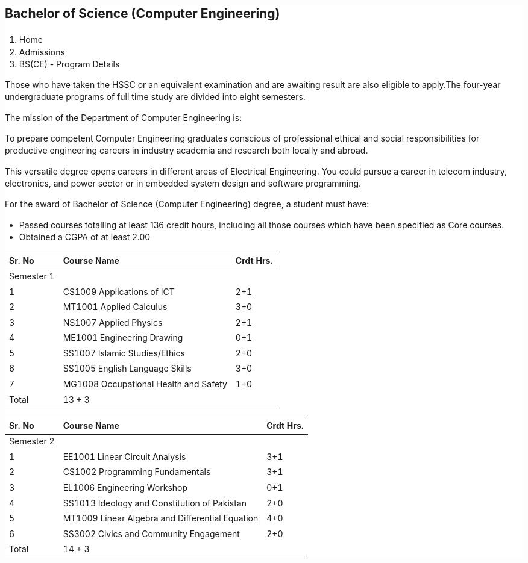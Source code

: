 ## Bachelor of Science (Computer Engineering)

1. Home
2. Admissions
3. BS(CE) - Program Details

Those who have taken the HSSC or an equivalent examination and are awaiting result are also eligible to apply.The four-year undergraduate programs of full time study are divided into eight semesters.

The mission of the Department of Computer Engineering is:  

To prepare competent Computer Engineering graduates conscious of professional ethical and social responsibilities for productive engineering careers in industry academia and research both locally and abroad.

This versatile degree opens careers in different areas of Electrical Engineering. You could pursue a career in telecom industry, electronics, and power sector or in embedded system design and software programming.

For the award of Bachelor of Science (Computer Engineering) degree, a student must have:

- Passed courses totalling at least 136 credit hours, including all those courses which have been specified as Core courses.
- Obtained a CGPA of at least 2.00

| Sr. No | Course Name | Crdt Hrs. |
| :-- | :-- | :-- |
| Semester 1 |
| 1 | CS1009 Applications of ICT | 2+1 |
| 2 | MT1001 Applied Calculus | 3+0 |
| 3 | NS1007 Applied Physics | 2+1 |
| 4 | ME1001 Engineering Drawing | 0+1 |
| 5 | SS1007 Islamic Studies/Ethics | 2+0 |
| 6 | SS1005 English Language Skills | 3+0 |
| 7 | MG1008 Occupational Health and Safety | 1+0 |
| Total | 13 + 3 |

| Sr. No | Course Name | Crdt Hrs. |
| :-- | :-- | :-- |
| Semester 2 |
| 1 | EE1001 Linear Circuit Analysis | 3+1 |
| 2 | CS1002 Programming Fundamentals | 3+1 |
| 3 | EL1006 Engineering Workshop | 0+1 |
| 4 | SS1013 Ideology and Constitution of Pakistan | 2+0 |
| 5 | MT1009 Linear Algebra and Differential Equation | 4+0 |
| 6 | SS3002 Civics and Community Engagement | 2+0 |
| Total | 14 + 3 |

